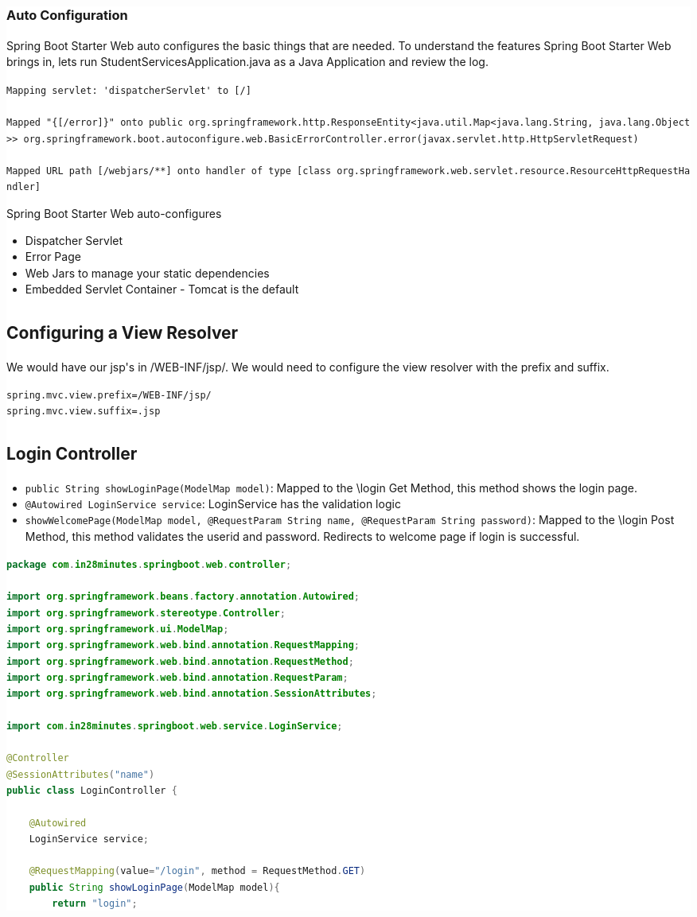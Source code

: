 ### Auto Configuration
Spring Boot Starter Web auto configures the basic things that are needed. To understand the features Spring Boot Starter Web brings in, lets run StudentServicesApplication.java as a Java Application and review the log.

```
Mapping servlet: 'dispatcherServlet' to [/]

Mapped "{[/error]}" onto public org.springframework.http.ResponseEntity<java.util.Map<java.lang.String, java.lang.Object>> org.springframework.boot.autoconfigure.web.BasicErrorController.error(javax.servlet.http.HttpServletRequest)

Mapped URL path [/webjars/**] onto handler of type [class org.springframework.web.servlet.resource.ResourceHttpRequestHandler]

```
Spring Boot Starter Web auto-configures 

- Dispatcher Servlet
- Error Page
- Web Jars to manage your static dependencies
- Embedded Servlet Container - Tomcat is the default

## Configuring a View Resolver

We would have our jsp's in /WEB-INF/jsp/. We would need to configure the view resolver with the prefix and suffix.

```properties
spring.mvc.view.prefix=/WEB-INF/jsp/
spring.mvc.view.suffix=.jsp
```

## Login Controller

- `public String showLoginPage(ModelMap model)`: Mapped to the \login Get Method, this method shows the login page.
-  `@Autowired LoginService service`: LoginService has the validation logic
- `showWelcomePage(ModelMap model, @RequestParam String name, @RequestParam String password)`: Mapped to the \login Post Method, this method validates the userid and password. Redirects to welcome page if login is successful.

```java
package com.in28minutes.springboot.web.controller;

import org.springframework.beans.factory.annotation.Autowired;
import org.springframework.stereotype.Controller;
import org.springframework.ui.ModelMap;
import org.springframework.web.bind.annotation.RequestMapping;
import org.springframework.web.bind.annotation.RequestMethod;
import org.springframework.web.bind.annotation.RequestParam;
import org.springframework.web.bind.annotation.SessionAttributes;

import com.in28minutes.springboot.web.service.LoginService;

@Controller
@SessionAttributes("name")
public class LoginController {

    @Autowired
    LoginService service;

    @RequestMapping(value="/login", method = RequestMethod.GET)
    public String showLoginPage(ModelMap model){
        return "login";
```